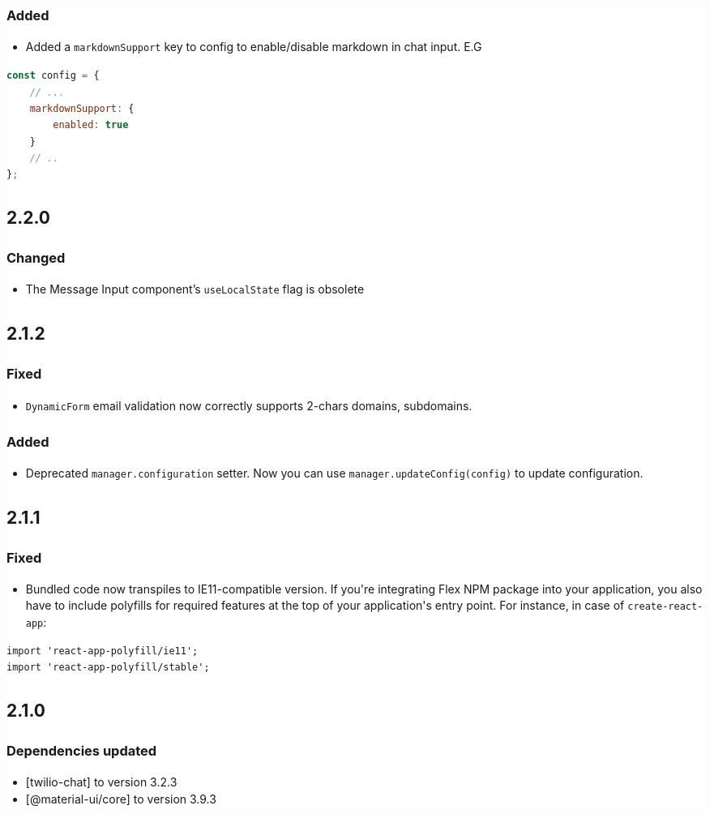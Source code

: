 ### Added

-   Added a `markdownSupport` key to config to enable/disable markdown in chat input. E.G

```javascript
const config = {
    // ...
    markdownSupport: {
        enabled: true
    }
    // ..
};
```

## 2.2.0

### Changed

-   The Message Input component’s `useLocalState` flag is obsolete

## 2.1.2

### Fixed

-   `DynamicForm` email validation now correctly supports 2-chars domains, subdomains.

### Added

-   Deprecated `manager.configuration` setter. Now you can use `manager.updateConfig(config)` to update configuration.

## 2.1.1

### Fixed

-   Bundled code now transpiles to IE11-compatible version. If you're integrating Flex NPM package into your application, you also have to include polyfills for required features at the top of your application's entry point. For instance, in case of `create-react-app`:

```
import 'react-app-polyfill/ie11';
import 'react-app-polyfill/stable';
```

## 2.1.0

### Dependencies updated

-   [twilio-chat] to version 3.2.3
-   [@material-ui/core] to version 3.9.3
